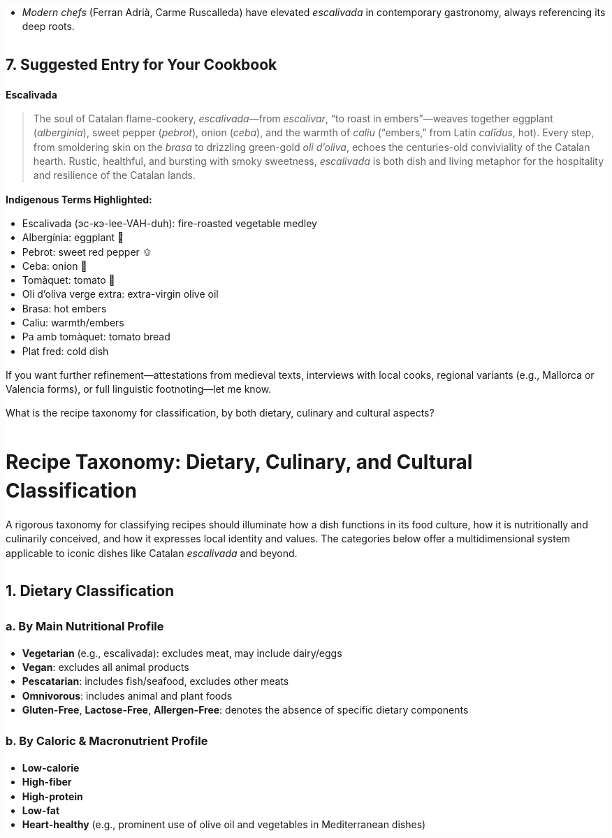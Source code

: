 - *Modern chefs* (Ferran Adrià, Carme Ruscalleda) have elevated *escalivada* in contemporary gastronomy, always referencing its deep roots.

## 7. Suggested Entry for Your Cookbook

**Escalivada**
> The soul of Catalan flame-cookery, *escalivada*—from *escalivar*, “to roast in embers”—weaves together eggplant (*albergínia*), sweet pepper (*pebrot*), onion (*ceba*), and the warmth of *caliu* (“embers,” from Latin *calĭdus*, hot). Every step, from smoldering skin on the *brasa* to drizzling green-gold *oli d’oliva*, echoes the centuries-old conviviality of the Catalan hearth. Rustic, healthful, and bursting with smoky sweetness, *escalivada* is both dish and living metaphor for the hospitality and resilience of the Catalan lands.

**Indigenous Terms Highlighted:**  
- Escalivada (эс-кэ-lee-VAH-duh): fire-roasted vegetable medley  
- Albergínia: eggplant 🍆  
- Pebrot: sweet red pepper 🫑  
- Ceba: onion 🧅  
- Tomàquet: tomato 🍅  
- Oli d’oliva verge extra: extra-virgin olive oil  
- Brasa: hot embers  
- Caliu: warmth/embers  
- Pa amb tomàquet: tomato bread  
- Plat fred: cold dish

If you want further refinement—attestations from medieval texts, interviews with local cooks, regional variants (e.g., Mallorca or Valencia forms), or full linguistic footnoting—let me know.




What is the recipe taxonomy for classification, by both dietary, culinary and cultural aspects?

# Recipe Taxonomy: Dietary, Culinary, and Cultural Classification

A rigorous taxonomy for classifying recipes should illuminate how a dish functions in its food culture, how it is nutritionally and culinarily conceived, and how it expresses local identity and values. The categories below offer a multidimensional system applicable to iconic dishes like Catalan *escalivada* and beyond.

## 1. Dietary Classification

### a. By Main Nutritional Profile
- **Vegetarian** (e.g., escalivada): excludes meat, may include dairy/eggs
- **Vegan**: excludes all animal products
- **Pescatarian**: includes fish/seafood, excludes other meats
- **Omnivorous**: includes animal and plant foods
- **Gluten-Free**, **Lactose-Free**, **Allergen-Free**: denotes the absence of specific dietary components

### b. By Caloric & Macronutrient Profile
- **Low-calorie**
- **High-fiber**
- **High-protein**
- **Low-fat**
- **Heart-healthy** (e.g., prominent use of olive oil and vegetables in Mediterranean dishes)

